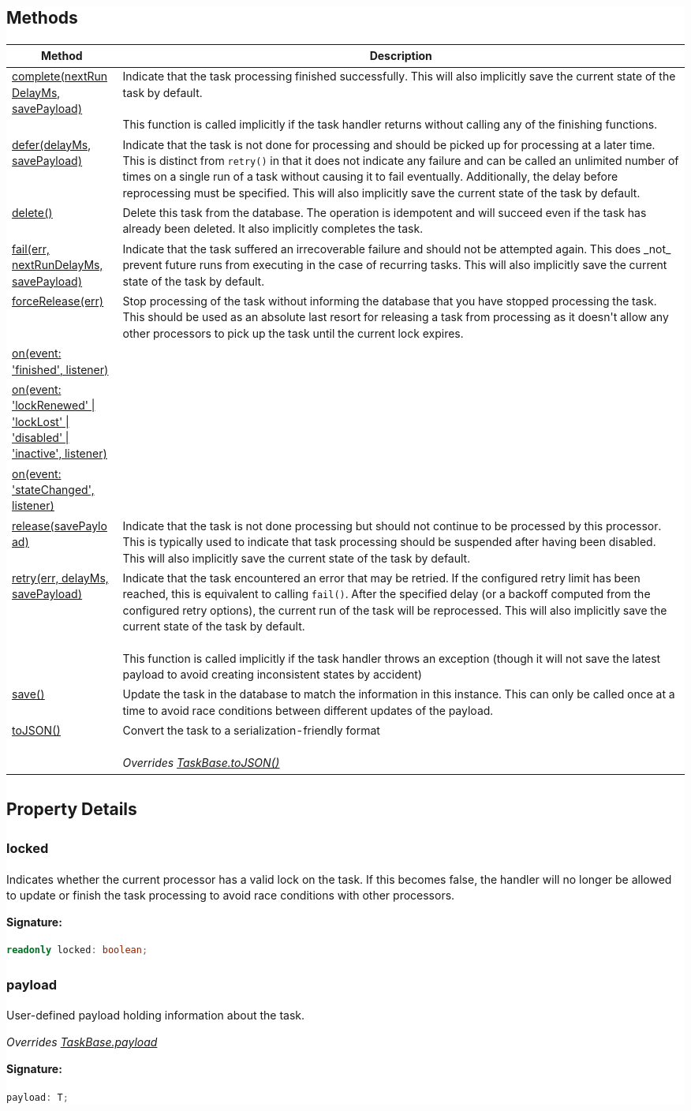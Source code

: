 ## Methods

|  Method | Description |
|  --- | --- |
|  [complete(nextRunDelayMs, savePayload)](./activetask.md#complete-method) | Indicate that the task processing finished successfully. This will also implicitly save the current state of the task by default.<br><br>This function is called implicitly if the task handler returns without calling any of the finishing functions. |
|  [defer(delayMs, savePayload)](./activetask.md#defer-method) | Indicate that the task is not done for processing and should be picked up for processing at a later time. This is distinct from `retry()` in that it does not indicate any failure and can be called an unlimited number of times on a single run of a task without causing it to fail eventually. Additionally, the delay before reprocessing must be specified. This will also implicitly save the current state of the task by default. |
|  [delete()](./activetask.md#delete-method) | Delete this task from the database. The operation is idempotent and will succeed even if the task has already been deleted. It also implicitly completes the task. |
|  [fail(err, nextRunDelayMs, savePayload)](./activetask.md#fail-method) | Indicate that the task suffered an irrecoverable failure and should not be attempted again. This does \_not\_ prevent future runs from executing in the case of recurring tasks. This will also implicitly save the current state of the task by default. |
|  [forceRelease(err)](./activetask.md#forceRelease-method) | Stop processing of the task without informing the database that you have stopped processing the task. This should be used as an absolute last resort for releasing a task from processing as it doesn't allow any other processors to pick up the task until the current lock expires. |
|  [on(event: 'finished', listener)](./activetask.md#on-method-1) |  |
|  [on(event: 'lockRenewed' \| 'lockLost' \| 'disabled' \| 'inactive', listener)](./activetask.md#on-method-2) |  |
|  [on(event: 'stateChanged', listener)](./activetask.md#on-method) |  |
|  [release(savePayload)](./activetask.md#release-method) | Indicate that the task is not done processing but should not continue to be processed by this processor. This is typically used to indicate that task processing should be suspended after having been disabled. This will also implicitly save the current state of the task by default. |
|  [retry(err, delayMs, savePayload)](./activetask.md#retry-method) | Indicate that the task encountered an error that may be retried. If the configured retry limit has been reached, this is equivalent to calling `fail()`. After the specified delay (or a backoff computed from the configured retry options), the current run of the task will be reprocessed. This will also implicitly save the current state of the task by default.<br><br>This function is called implicitly if the task handler throws an exception (though it will not save the latest payload to avoid creating inconsistent states by accident) |
|  [save()](./activetask.md#save-method) | Update the task in the database to match the information in this instance. This can only be called once at a time to avoid race conditions between different updates of the payload. |
|  [toJSON()](./activetask.md#toJSON-method) | Convert the task to a serialization-friendly format<br><br><i>Overrides [TaskBase.toJSON()](./taskbase.md#toJSON-method)</i> |

## Property Details

<a id="locked-property"></a>

### locked

Indicates whether the current processor has a valid lock on the task. If this becomes false, the handler will no longer be allowed to update or finish the task processing to avoid race conditions with other processors.

<b>Signature:</b>

```typescript
readonly locked: boolean;
```

<a id="payload-property"></a>

### payload

User-defined payload holding information about the task.

<i>Overrides [TaskBase.payload](./taskbase.md#payload-property)</i>

<b>Signature:</b>

```typescript
payload: T;
```
